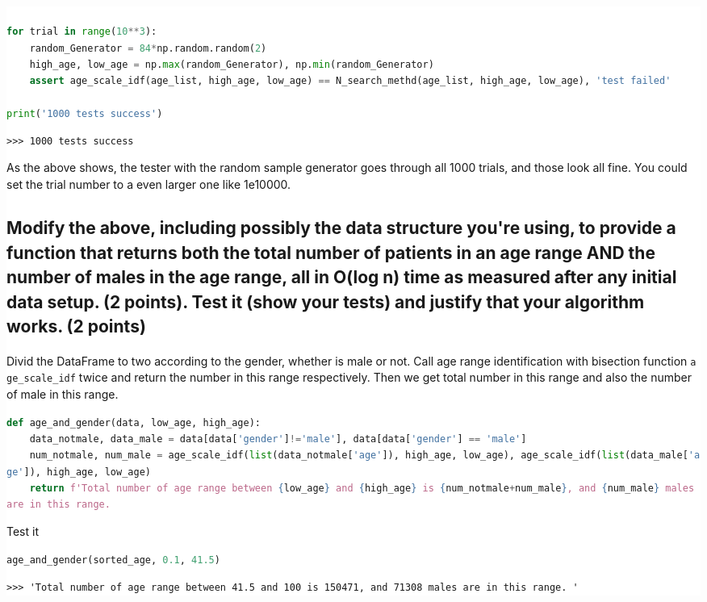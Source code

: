 ```python
        
for trial in range(10**3):
    random_Generator = 84*np.random.random(2)
    high_age, low_age = np.max(random_Generator), np.min(random_Generator)
    assert age_scale_idf(age_list, high_age, low_age) == N_search_methd(age_list, high_age, low_age), 'test failed'

print('1000 tests success')

```
```
>>> 1000 tests success
```
As the above shows, the tester with the random sample generator goes through all 1000 trials, and those look all fine. You could set the trial number to a even larger one like 1e10000.

## Modify the above, including possibly the data structure you're using, to provide a function that returns both the total number of patients in an age range AND the number of males in the age range, all in O(log n) time as measured after any initial data setup. (2 points). Test it (show your tests) and justify that your algorithm works. (2 points)

Divid the DataFrame to two according to the gender, whether is male or not. Call age range identification with bisection function ```age_scale_idf``` twice and return the number in this range respectively. Then we get total number in this range and also the number of male in this range.


```python
def age_and_gender(data, low_age, high_age):
    data_notmale, data_male = data[data['gender']!='male'], data[data['gender'] == 'male']
    num_notmale, num_male = age_scale_idf(list(data_notmale['age']), high_age, low_age), age_scale_idf(list(data_male['age']), high_age, low_age)
    return f'Total number of age range between {low_age} and {high_age} is {num_notmale+num_male}, and {num_male} males are in this range. 
```
Test it 
```python
age_and_gender(sorted_age, 0.1, 41.5)
```
```
>>> 'Total number of age range between 41.5 and 100 is 150471, and 71308 males are in this range. '
